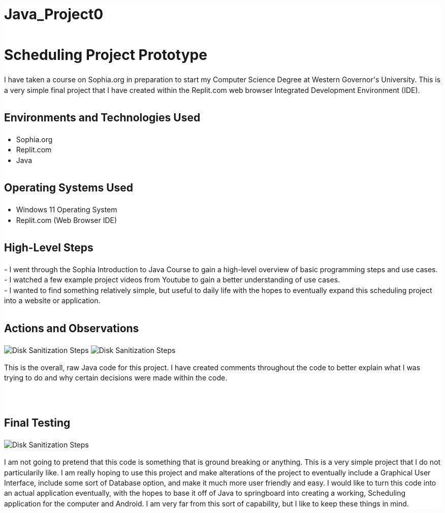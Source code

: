 # Java_Project0
<h1>Scheduling Project Prototype</h1>
I have taken a course on Sophia.org in preparation to start my Computer Science Degree at Western Governor's University. This is a very simple final project that I have created within the Replit.com web browser Integrated Development Environment (IDE). 

<h2>Environments and Technologies Used</h2>

- Sophia.org
- Replit.com
- Java 

<h2>Operating Systems Used </h2>

- Windows 11 Operating System
- Replit.com (Web Browser IDE)

<h2>High-Level Steps</h2>
- I went through the Sophia Introduction to Java Course to gain a high-level overview of basic programming steps and use cases.
<br>
- I watched a few example project videos from Youtube to gain a better understanding of use cases. 
<br>
- I wanted to find something relatively simple, but useful to daily life with the hopes to eventually expand this scheduling project into a website or application.
<h2>Actions and Observations</h2>

<p>
<img src="https://i.imgur.com/PGCITbM.png" height="80%" width="80%" alt="Disk Sanitization Steps"/>
  <img src="https://i.imgur.com/YoaH8t8.png" height="80%" width="80%" alt="Disk Sanitization Steps"/>

</p>
<p>
This is the overall, raw Java code for this project. I have created comments throughout the code to better explain what I was trying to do and why certain decisions were made within the code.
</p>
<br />
<h2>Final Testing</h2>

<p>
<img src="https://i.imgur.com/F4qoxzJ.png" height="80%" width="80%" alt="Disk Sanitization Steps"/>
</p>
<p>
I am not going to pretend that this code is something that is ground breaking or anything. This is a very simple project that I do not particularily like. I am really hoping to use this project and make alterations of the project to eventually include a Graphical User Interface, include some sort of Database option, and make it much more user friendly and easy. I would like to turn this code into an actual application eventually, with the hopes to base it off of Java to springboard into creating a working, Scheduling application for the computer and Android. I am very far from this sort of capability, but I like to keep these things in mind. 
</p>
